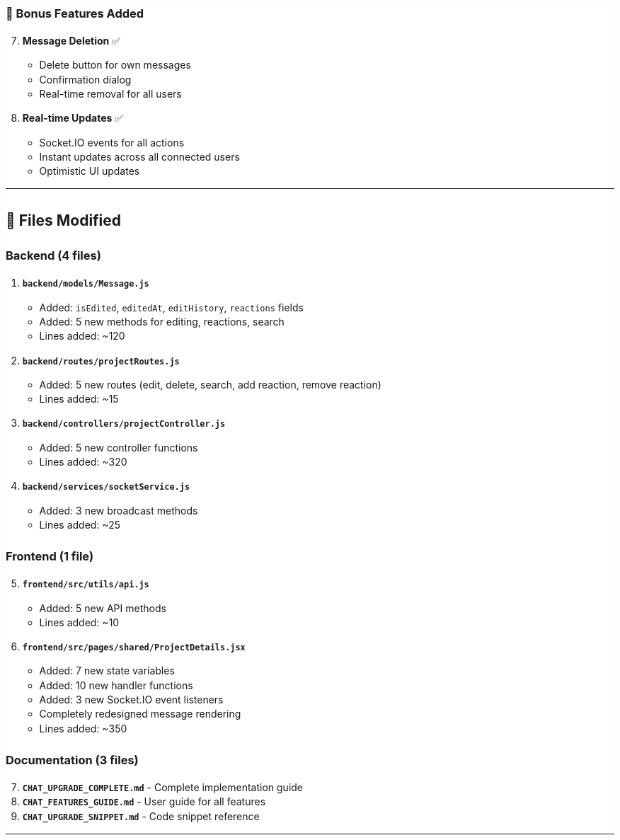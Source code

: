 ### 🎁 Bonus Features Added

7. **Message Deletion** ✅
   - Delete button for own messages
   - Confirmation dialog
   - Real-time removal for all users

8. **Real-time Updates** ✅
   - Socket.IO events for all actions
   - Instant updates across all connected users
   - Optimistic UI updates

---

## 📁 Files Modified

### Backend (4 files)

1. **`backend/models/Message.js`**
   - Added: `isEdited`, `editedAt`, `editHistory`, `reactions` fields
   - Added: 5 new methods for editing, reactions, search
   - Lines added: ~120

2. **`backend/routes/projectRoutes.js`**
   - Added: 5 new routes (edit, delete, search, add reaction, remove reaction)
   - Lines added: ~15

3. **`backend/controllers/projectController.js`**
   - Added: 5 new controller functions
   - Lines added: ~320

4. **`backend/services/socketService.js`**
   - Added: 3 new broadcast methods
   - Lines added: ~25

### Frontend (1 file)

5. **`frontend/src/utils/api.js`**
   - Added: 5 new API methods
   - Lines added: ~10

6. **`frontend/src/pages/shared/ProjectDetails.jsx`**
   - Added: 7 new state variables
   - Added: 10 new handler functions
   - Added: 3 new Socket.IO event listeners
   - Completely redesigned message rendering
   - Lines added: ~350

### Documentation (3 files)

7. **`CHAT_UPGRADE_COMPLETE.md`** - Complete implementation guide
8. **`CHAT_FEATURES_GUIDE.md`** - User guide for all features
9. **`CHAT_UPGRADE_SNIPPET.md`** - Code snippet reference

---